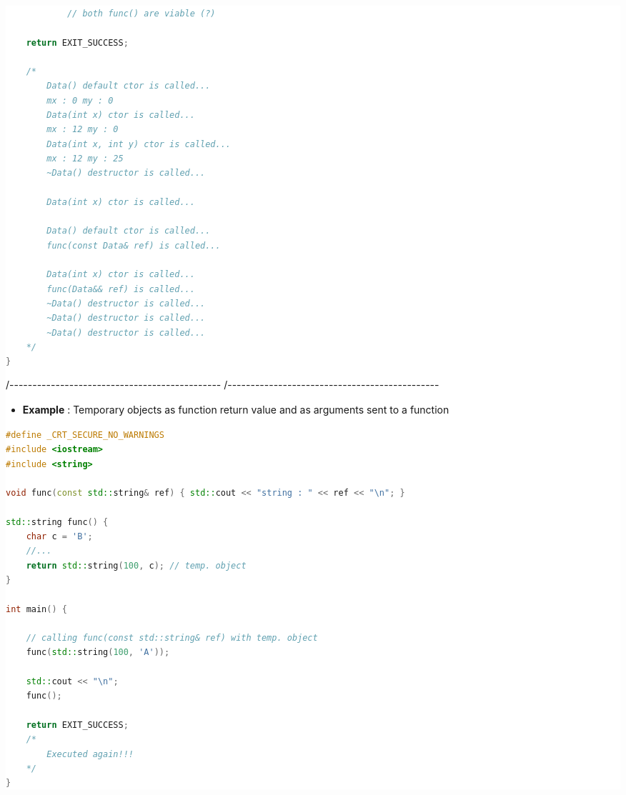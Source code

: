 ```cpp
			// both func() are viable (?)
	
	return EXIT_SUCCESS;
	
	/*
		Data() default ctor is called...
		mx : 0 my : 0
		Data(int x) ctor is called...
		mx : 12 my : 0
		Data(int x, int y) ctor is called...
		mx : 12 my : 25
		~Data() destructor is called...

		Data(int x) ctor is called...

		Data() default ctor is called...
		func(const Data& ref) is called...
		
		Data(int x) ctor is called...
		func(Data&& ref) is called...
		~Data() destructor is called...
		~Data() destructor is called...
		~Data() destructor is called...
	*/
}
```

/----------------------------------------------
/----------------------------------------------

- **Example** : Temporary objects as function return value and as arguments sent to a function  

```cpp
#define _CRT_SECURE_NO_WARNINGS
#include <iostream>
#include <string>

void func(const std::string& ref) { std::cout << "string : " << ref << "\n"; }

std::string func() {
	char c = 'B';
	//...
	return std::string(100, c); // temp. object 
}

int main() {

	// calling func(const std::string& ref) with temp. object
	func(std::string(100, 'A')); 
	
	std::cout << "\n";
	func();

	return EXIT_SUCCESS;
	/*
		Executed again!!!
	*/
}
```
